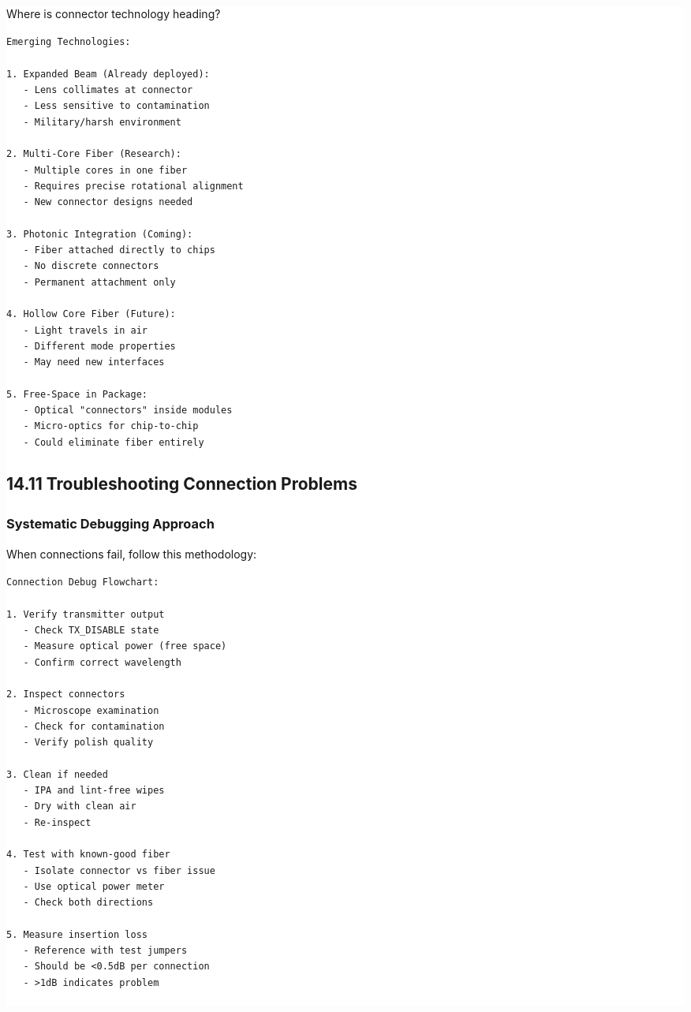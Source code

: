 Where is connector technology heading?

```
Emerging Technologies:

1. Expanded Beam (Already deployed):
   - Lens collimates at connector
   - Less sensitive to contamination
   - Military/harsh environment

2. Multi-Core Fiber (Research):
   - Multiple cores in one fiber
   - Requires precise rotational alignment
   - New connector designs needed

3. Photonic Integration (Coming):
   - Fiber attached directly to chips
   - No discrete connectors
   - Permanent attachment only

4. Hollow Core Fiber (Future):
   - Light travels in air
   - Different mode properties
   - May need new interfaces

5. Free-Space in Package:
   - Optical "connectors" inside modules
   - Micro-optics for chip-to-chip
   - Could eliminate fiber entirely
```

## 14.11 Troubleshooting Connection Problems

### Systematic Debugging Approach

When connections fail, follow this methodology:

```
Connection Debug Flowchart:

1. Verify transmitter output
   - Check TX_DISABLE state
   - Measure optical power (free space)
   - Confirm correct wavelength
   
2. Inspect connectors
   - Microscope examination
   - Check for contamination
   - Verify polish quality
   
3. Clean if needed
   - IPA and lint-free wipes
   - Dry with clean air
   - Re-inspect
   
4. Test with known-good fiber
   - Isolate connector vs fiber issue
   - Use optical power meter
   - Check both directions
   
5. Measure insertion loss
   - Reference with test jumpers
   - Should be <0.5dB per connection
   - >1dB indicates problem
   
```